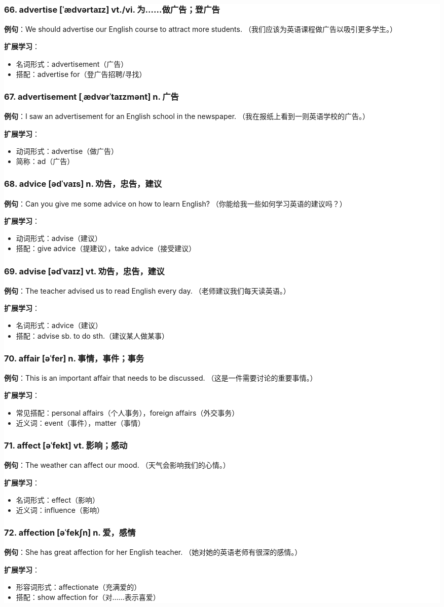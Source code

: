 ### 66. advertise [ˈædvərtaɪz] vt./vi. 为……做广告；登广告

**例句**：We should advertise our English course to attract more students. （我们应该为英语课程做广告以吸引更多学生。）

**扩展学习**：
- 名词形式：advertisement（广告）
- 搭配：advertise for（登广告招聘/寻找）

### 67. advertisement [ˌædvərˈtaɪzmənt] n. 广告

**例句**：I saw an advertisement for an English school in the newspaper. （我在报纸上看到一则英语学校的广告。）

**扩展学习**：
- 动词形式：advertise（做广告）
- 简称：ad（广告）

### 68. advice [ədˈvaɪs] n. 劝告，忠告，建议

**例句**：Can you give me some advice on how to learn English? （你能给我一些如何学习英语的建议吗？）

**扩展学习**：
- 动词形式：advise（建议）
- 搭配：give advice（提建议），take advice（接受建议）

### 69. advise [ədˈvaɪz] vt. 劝告，忠告，建议

**例句**：The teacher advised us to read English every day. （老师建议我们每天读英语。）

**扩展学习**：
- 名词形式：advice（建议）
- 搭配：advise sb. to do sth.（建议某人做某事）

### 70. affair [əˈfer] n. 事情，事件；事务

**例句**：This is an important affair that needs to be discussed. （这是一件需要讨论的重要事情。）

**扩展学习**：
- 常见搭配：personal affairs（个人事务），foreign affairs（外交事务）
- 近义词：event（事件），matter（事情）

### 71. affect [əˈfekt] vt. 影响；感动

**例句**：The weather can affect our mood. （天气会影响我们的心情。）

**扩展学习**：
- 名词形式：effect（影响）
- 近义词：influence（影响）

### 72. affection [əˈfekʃn] n. 爱，感情

**例句**：She has great affection for her English teacher. （她对她的英语老师有很深的感情。）

**扩展学习**：
- 形容词形式：affectionate（充满爱的）
- 搭配：show affection for（对……表示喜爱）
